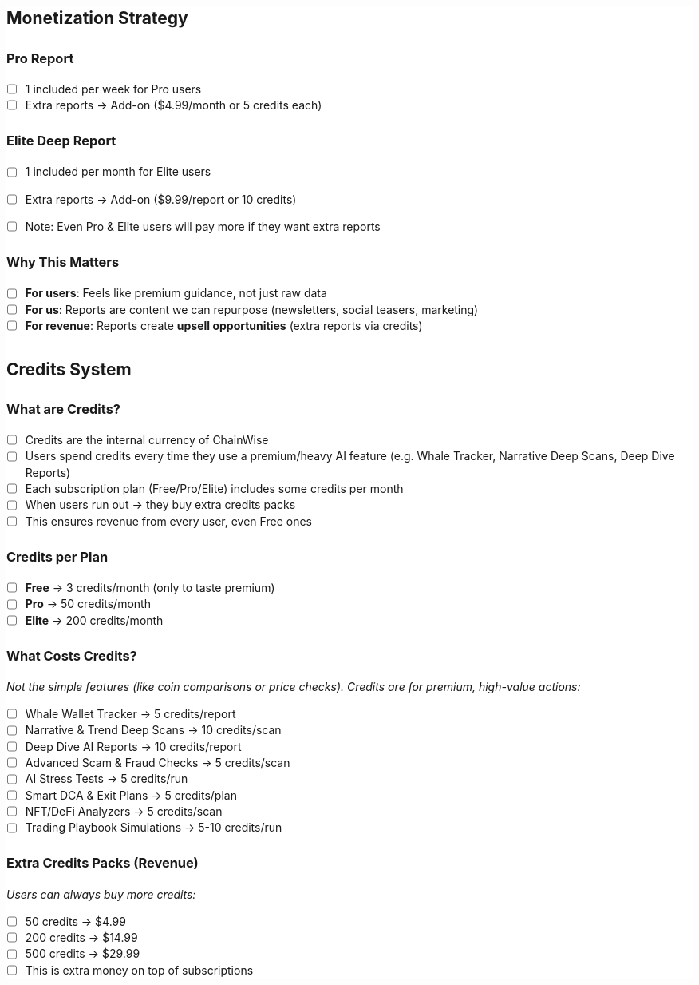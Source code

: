 ## Monetization Strategy

### Pro Report
- [ ] 1 included per week for Pro users
- [ ] Extra reports → Add-on ($4.99/month or 5 credits each)

### Elite Deep Report
- [ ] 1 included per month for Elite users
- [ ] Extra reports → Add-on ($9.99/report or 10 credits)

- [ ] Note: Even Pro & Elite users will pay more if they want extra reports

### Why This Matters
- [ ] **For users**: Feels like premium guidance, not just raw data
- [ ] **For us**: Reports are content we can repurpose (newsletters, social teasers, marketing)
- [ ] **For revenue**: Reports create **upsell opportunities** (extra reports via credits)

## Credits System

### What are Credits?
- [ ] Credits are the internal currency of ChainWise
- [ ] Users spend credits every time they use a premium/heavy AI feature (e.g. Whale Tracker, Narrative Deep Scans, Deep Dive Reports)
- [ ] Each subscription plan (Free/Pro/Elite) includes some credits per month
- [ ] When users run out → they buy extra credits packs
- [ ] This ensures revenue from every user, even Free ones

### Credits per Plan
- [ ] **Free** → 3 credits/month (only to taste premium)
- [ ] **Pro** → 50 credits/month
- [ ] **Elite** → 200 credits/month

### What Costs Credits?
*Not the simple features (like coin comparisons or price checks). Credits are for premium, high-value actions:*
- [ ] Whale Wallet Tracker → 5 credits/report
- [ ] Narrative & Trend Deep Scans → 10 credits/scan
- [ ] Deep Dive AI Reports → 10 credits/report
- [ ] Advanced Scam & Fraud Checks → 5 credits/scan
- [ ] AI Stress Tests → 5 credits/run
- [ ] Smart DCA & Exit Plans → 5 credits/plan
- [ ] NFT/DeFi Analyzers → 5 credits/scan
- [ ] Trading Playbook Simulations → 5-10 credits/run

### Extra Credits Packs (Revenue)
*Users can always buy more credits:*
- [ ] 50 credits → $4.99
- [ ] 200 credits → $14.99
- [ ] 500 credits → $29.99
- [ ] This is extra money on top of subscriptions
